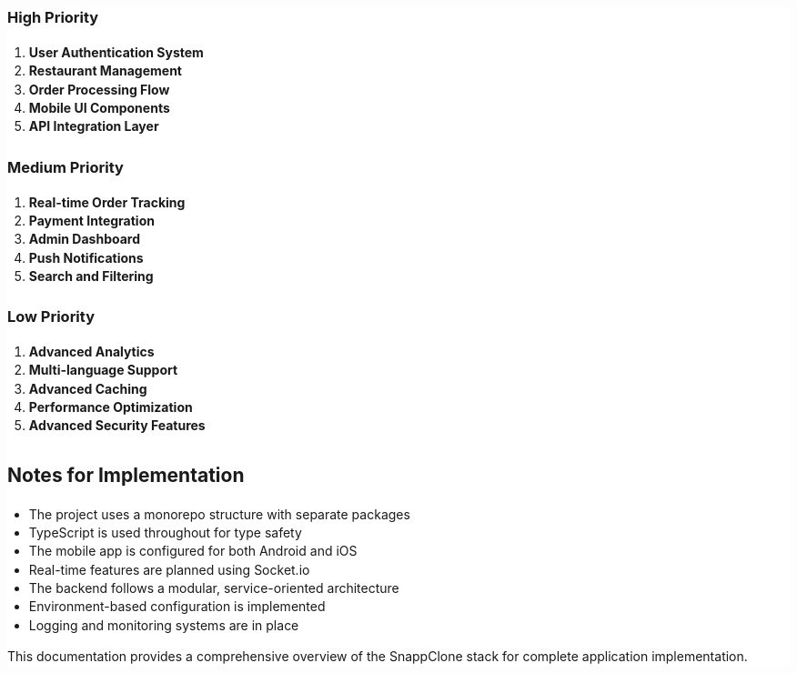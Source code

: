 ### High Priority
1. **User Authentication System**
2. **Restaurant Management**
3. **Order Processing Flow**
4. **Mobile UI Components**
5. **API Integration Layer**

### Medium Priority
1. **Real-time Order Tracking**
2. **Payment Integration**
3. **Admin Dashboard**
4. **Push Notifications**
5. **Search and Filtering**

### Low Priority
1. **Advanced Analytics**
2. **Multi-language Support**
3. **Advanced Caching**
4. **Performance Optimization**
5. **Advanced Security Features**

## Notes for Implementation

- The project uses a monorepo structure with separate packages
- TypeScript is used throughout for type safety
- The mobile app is configured for both Android and iOS
- Real-time features are planned using Socket.io
- The backend follows a modular, service-oriented architecture
- Environment-based configuration is implemented
- Logging and monitoring systems are in place

This documentation provides a comprehensive overview of the SnappClone stack for complete application implementation.